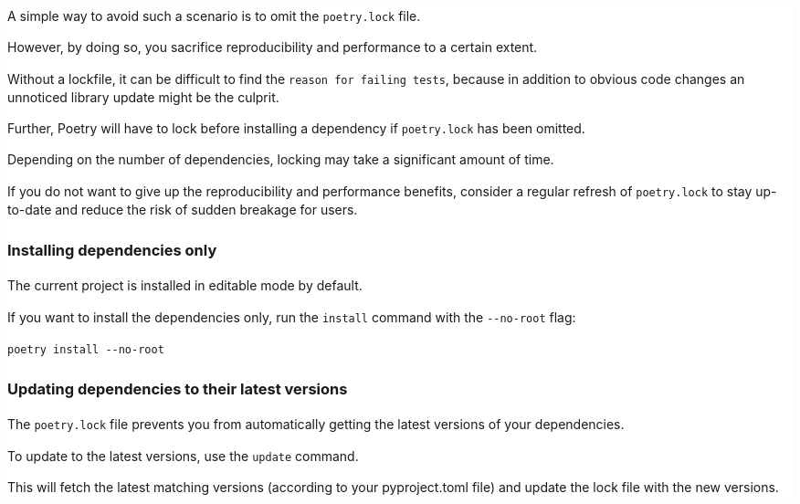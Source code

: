 A simple way to avoid such a scenario is to omit the `poetry.lock` file.

However, by doing so, you sacrifice reproducibility and performance to a certain extent.

Without a lockfile, it can be difficult to find the `reason for failing tests`, because in addition to
obvious code changes an unnoticed library update might be the culprit.

Further, Poetry will have to lock before installing a dependency if `poetry.lock` has been omitted.

Depending on the number of dependencies, locking may take a significant amount of time.

If you do not want to give up the reproducibility and performance benefits, consider a regular refresh of
`poetry.lock` to stay up-to-date and reduce the risk of sudden breakage for users.

### Installing dependencies only

The current project is installed in editable mode by default.

If you want to install the dependencies only, run the `install` command with the `--no-root` flag:

```
poetry install --no-root
```

### Updating dependencies to their latest versions

The `poetry.lock` file prevents you from automatically getting the latest versions of your dependencies.

To update to the latest versions, use the `update` command.

This will fetch the latest matching versions (according to your pyproject.toml file) and update the lock file
with the new versions.
